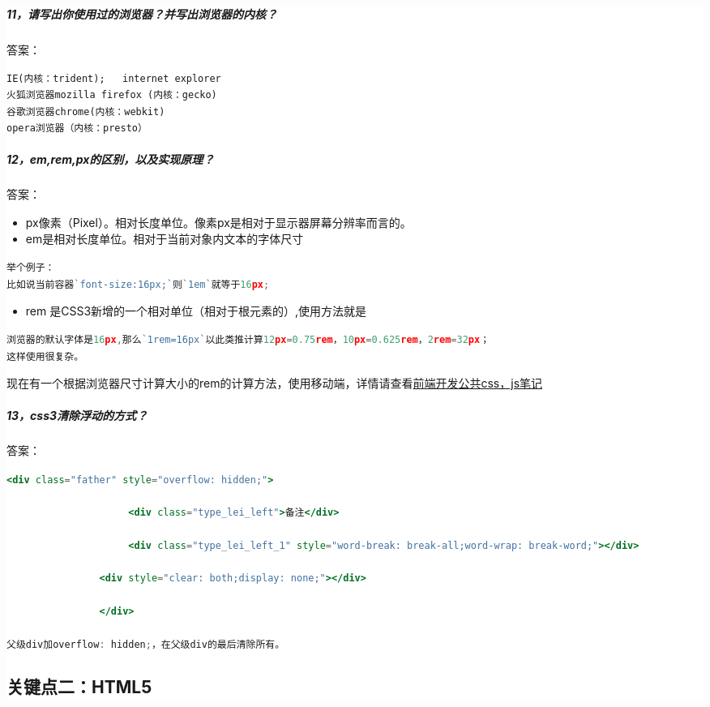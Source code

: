 ##### 11，请写出你使用过的浏览器？并写出浏览器的内核？

答案：



```undefined
IE(内核：trident);   internet explorer 
火狐浏览器mozilla firefox (内核：gecko) 
谷歌浏览器chrome(内核：webkit)    
opera浏览器（内核：presto）
```

##### 12，em,rem,px的区别，以及实现原理？

答案：

- px像素（Pixel）。相对长度单位。像素px是相对于显示器屏幕分辨率而言的。
- em是相对长度单位。相对于当前对象内文本的字体尺寸



```go
举个例子：
比如说当前容器`font-size:16px;`则`1em`就等于16px;
```

- rem 是CSS3新增的一个相对单位（相对于根元素的）,使用方法就是



```go
浏览器的默认字体是16px,那么`1rem=16px`以此类推计算12px=0.75rem，10px=0.625rem，2rem=32px；
这样使用很复杂。
```

现在有一个根据浏览器尺寸计算大小的rem的计算方法，使用移动端，详情请查看[前端开发公共css，js笔记](https://www.jianshu.com/p/cfabfa4727ba)

##### 13，css3清除浮动的方式？

答案：



```jsx
<div class="father" style="overflow: hidden;">

                     <div class="type_lei_left">备注</div>

                     <div class="type_lei_left_1" style="word-break: break-all;word-wrap: break-word;"></div>

                <div style="clear: both;display: none;"></div>

                </div>

父级div加overflow: hidden;，在父级div的最后清除所有。
```

## 关键点二：HTML5
